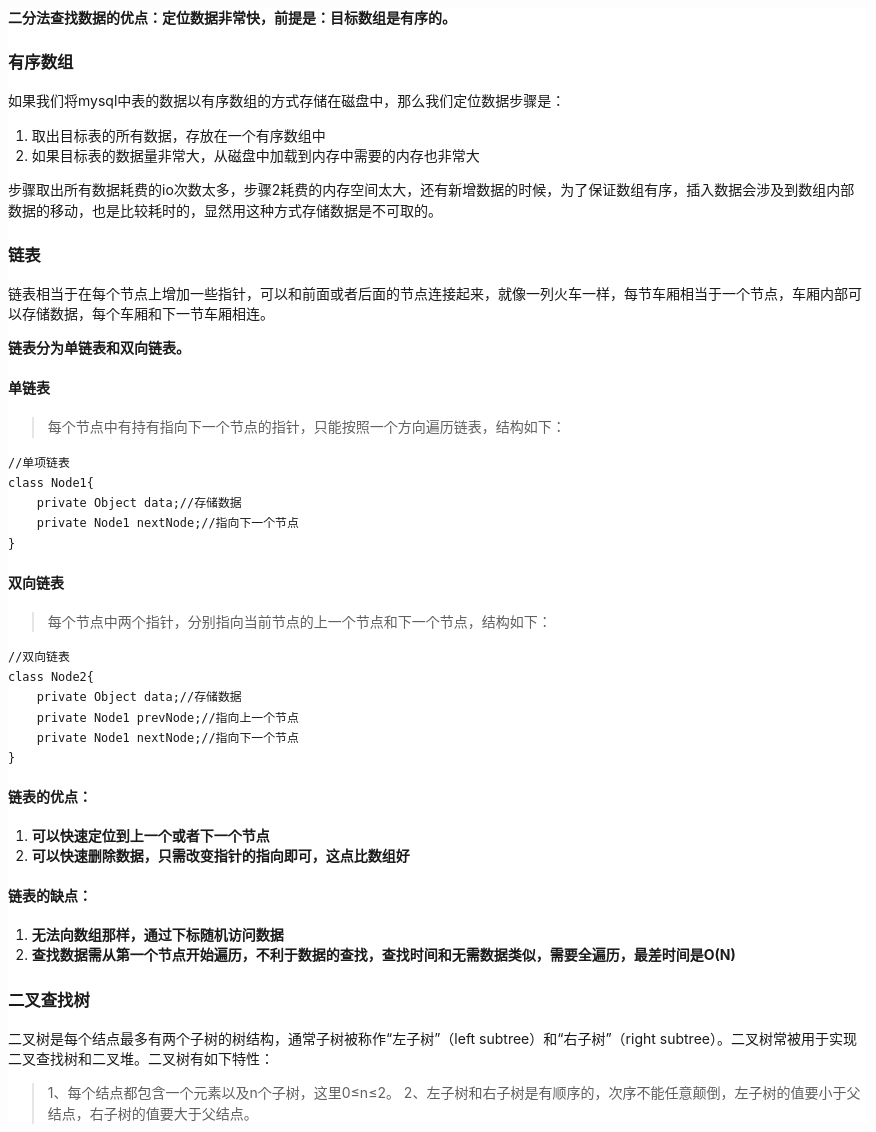 **二分法查找数据的优点：定位数据非常快，前提是：目标数组是有序的。**

### 有序数组

如果我们将mysql中表的数据以有序数组的方式存储在磁盘中，那么我们定位数据步骤是：

1. 取出目标表的所有数据，存放在一个有序数组中
2. 如果目标表的数据量非常大，从磁盘中加载到内存中需要的内存也非常大

步骤取出所有数据耗费的io次数太多，步骤2耗费的内存空间太大，还有新增数据的时候，为了保证数组有序，插入数据会涉及到数组内部数据的移动，也是比较耗时的，显然用这种方式存储数据是不可取的。

### 链表

链表相当于在每个节点上增加一些指针，可以和前面或者后面的节点连接起来，就像一列火车一样，每节车厢相当于一个节点，车厢内部可以存储数据，每个车厢和下一节车厢相连。

**链表分为单链表和双向链表。**

#### 单链表

> 每个节点中有持有指向下一个节点的指针，只能按照一个方向遍历链表，结构如下：

```
//单项链表
class Node1{
    private Object data;//存储数据
    private Node1 nextNode;//指向下一个节点
}
```

#### 双向链表

> 每个节点中两个指针，分别指向当前节点的上一个节点和下一个节点，结构如下：

```
//双向链表
class Node2{
    private Object data;//存储数据
    private Node1 prevNode;//指向上一个节点
    private Node1 nextNode;//指向下一个节点
}
```

#### 链表的优点：

1. **可以快速定位到上一个或者下一个节点**
2. **可以快速删除数据，只需改变指针的指向即可，这点比数组好**

#### 链表的缺点：

1. **无法向数组那样，通过下标随机访问数据**
2. **查找数据需从第一个节点开始遍历，不利于数据的查找，查找时间和无需数据类似，需要全遍历，最差时间是O(N)**

### 二叉查找树

二叉树是每个结点最多有两个子树的树结构，通常子树被称作“左子树”（left subtree）和“右子树”（right subtree）。二叉树常被用于实现二叉查找树和二叉堆。二叉树有如下特性：

> 1、每个结点都包含一个元素以及n个子树，这里0≤n≤2。
> 2、左子树和右子树是有顺序的，次序不能任意颠倒，左子树的值要小于父结点，右子树的值要大于父结点。
